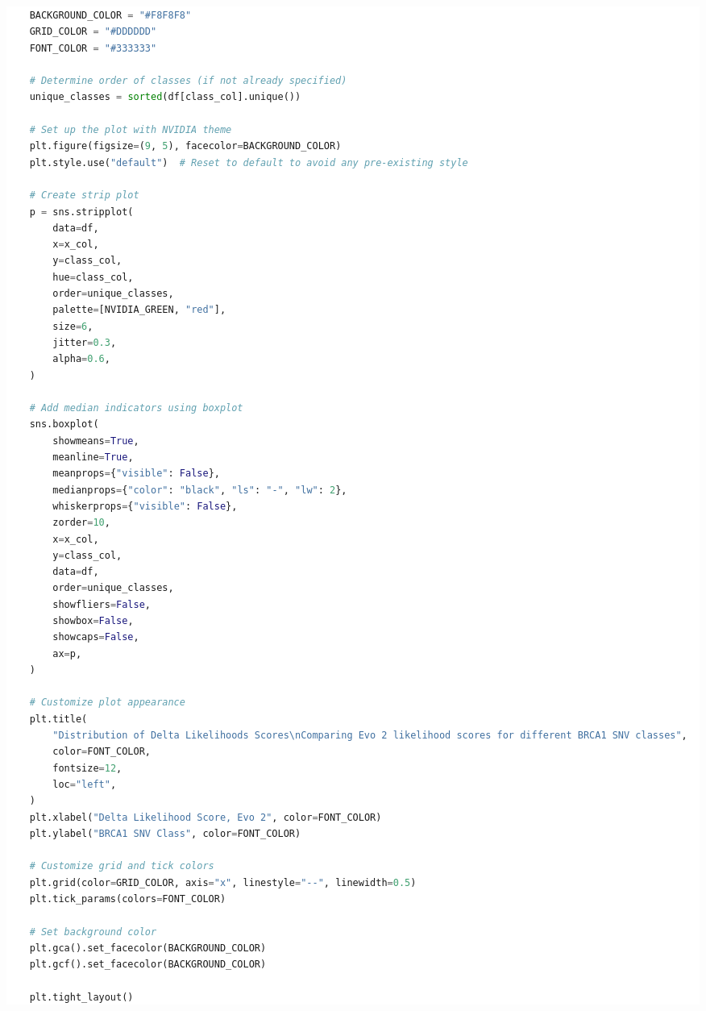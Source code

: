 ```python
    BACKGROUND_COLOR = "#F8F8F8"
    GRID_COLOR = "#DDDDDD"
    FONT_COLOR = "#333333"

    # Determine order of classes (if not already specified)
    unique_classes = sorted(df[class_col].unique())

    # Set up the plot with NVIDIA theme
    plt.figure(figsize=(9, 5), facecolor=BACKGROUND_COLOR)
    plt.style.use("default")  # Reset to default to avoid any pre-existing style

    # Create strip plot
    p = sns.stripplot(
        data=df,
        x=x_col,
        y=class_col,
        hue=class_col,
        order=unique_classes,
        palette=[NVIDIA_GREEN, "red"],
        size=6,
        jitter=0.3,
        alpha=0.6,
    )

    # Add median indicators using boxplot
    sns.boxplot(
        showmeans=True,
        meanline=True,
        meanprops={"visible": False},
        medianprops={"color": "black", "ls": "-", "lw": 2},
        whiskerprops={"visible": False},
        zorder=10,
        x=x_col,
        y=class_col,
        data=df,
        order=unique_classes,
        showfliers=False,
        showbox=False,
        showcaps=False,
        ax=p,
    )

    # Customize plot appearance
    plt.title(
        "Distribution of Delta Likelihoods Scores\nComparing Evo 2 likelihood scores for different BRCA1 SNV classes",
        color=FONT_COLOR,
        fontsize=12,
        loc="left",
    )
    plt.xlabel("Delta Likelihood Score, Evo 2", color=FONT_COLOR)
    plt.ylabel("BRCA1 SNV Class", color=FONT_COLOR)

    # Customize grid and tick colors
    plt.grid(color=GRID_COLOR, axis="x", linestyle="--", linewidth=0.5)
    plt.tick_params(colors=FONT_COLOR)

    # Set background color
    plt.gca().set_facecolor(BACKGROUND_COLOR)
    plt.gcf().set_facecolor(BACKGROUND_COLOR)

    plt.tight_layout()

```